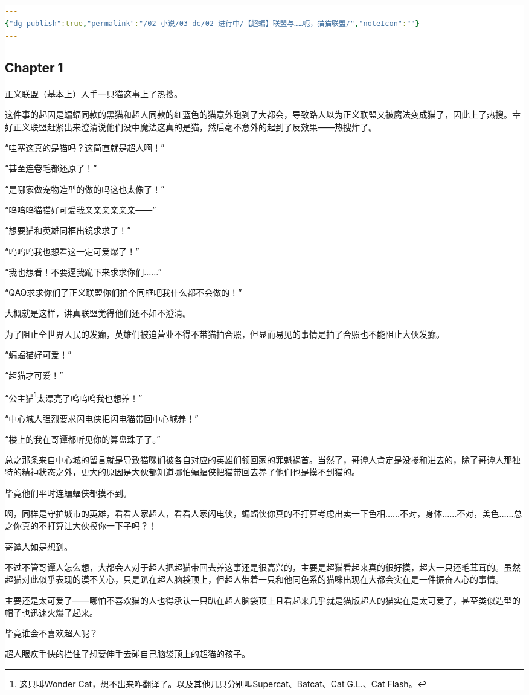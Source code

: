 ```yaml
---
{"dg-publish":true,"permalink":"/02 小说/03 dc/02 进行中/【超蝙】联盟与……呃，猫猫联盟/","noteIcon":""}
---
```



## Chapter 1

正义联盟（基本上）人手一只猫这事上了热搜。

这件事的起因是蝙蝠同款的黑猫和超人同款的红蓝色的猫意外跑到了大都会，导致路人以为正义联盟又被魔法变成猫了，因此上了热搜。幸好正义联盟赶紧出来澄清说他们没中魔法这真的是猫，然后毫不意外的起到了反效果——热搜炸了。

“哇塞这真的是猫吗？这简直就是超人啊！”

“甚至连卷毛都还原了！”

“是哪家做宠物造型的做的吗这也太像了！”

“呜呜呜猫猫好可爱我亲亲亲亲亲亲——”

“想要猫和英雄同框出镜求求了！”

“呜呜呜我也想看这一定可爱爆了！”

“我也想看！不要逼我跪下来求求你们……”

“QAQ求求你们了正义联盟你们拍个同框吧我什么都不会做的！”

大概就是这样，讲真联盟觉得他们还不如不澄清。

为了阻止全世界人民的发癫，英雄们被迫营业不得不带猫拍合照，但显而易见的事情是拍了合照也不能阻止大伙发癫。

“蝙蝠猫好可爱！”

“超猫才可爱！”

“公主猫[^1]太漂亮了呜呜呜我也想养！”

“中心城人强烈要求闪电侠把闪电猫带回中心城养！”

“楼上的我在哥谭都听见你的算盘珠子了。”

总之那条来自中心城的留言就是导致猫咪们被各自对应的英雄们领回家的罪魁祸首。当然了，哥谭人肯定是没掺和进去的，除了哥谭人那独特的精神状态之外，更大的原因是大伙都知道哪怕蝙蝠侠把猫带回去养了他们也是摸不到猫的。

毕竟他们平时连蝙蝠侠都摸不到。

啊，同样是守护城市的英雄，看看人家超人，看看人家闪电侠，蝙蝠侠你真的不打算考虑出卖一下色相……不对，身体……不对，美色……总之你真的不打算让大伙摸你一下子吗？！

哥谭人如是想到。

不过不管哥谭人怎么想，大都会人对于超人把超猫带回去养这事还是很高兴的，主要是超猫看起来真的很好摸，超大一只还毛茸茸的。虽然超猫对此似乎表现的漠不关心，只是趴在超人脑袋顶上，但超人带着一只和他同色系的猫咪出现在大都会实在是一件振奋人心的事情。

主要还是太可爱了——哪怕不喜欢猫的人也得承认一只趴在超人脑袋顶上且看起来几乎就是猫版超人的猫实在是太可爱了，甚至类似造型的帽子也迅速火爆了起来。

毕竟谁会不喜欢超人呢？

超人眼疾手快的拦住了想要伸手去碰自己脑袋顶上的超猫的孩子。


[^1]: 这只叫Wonder Cat，想不出来咋翻译了。以及其他几只分别叫Supercat、Batcat、Cat G.L.、Cat Flash。